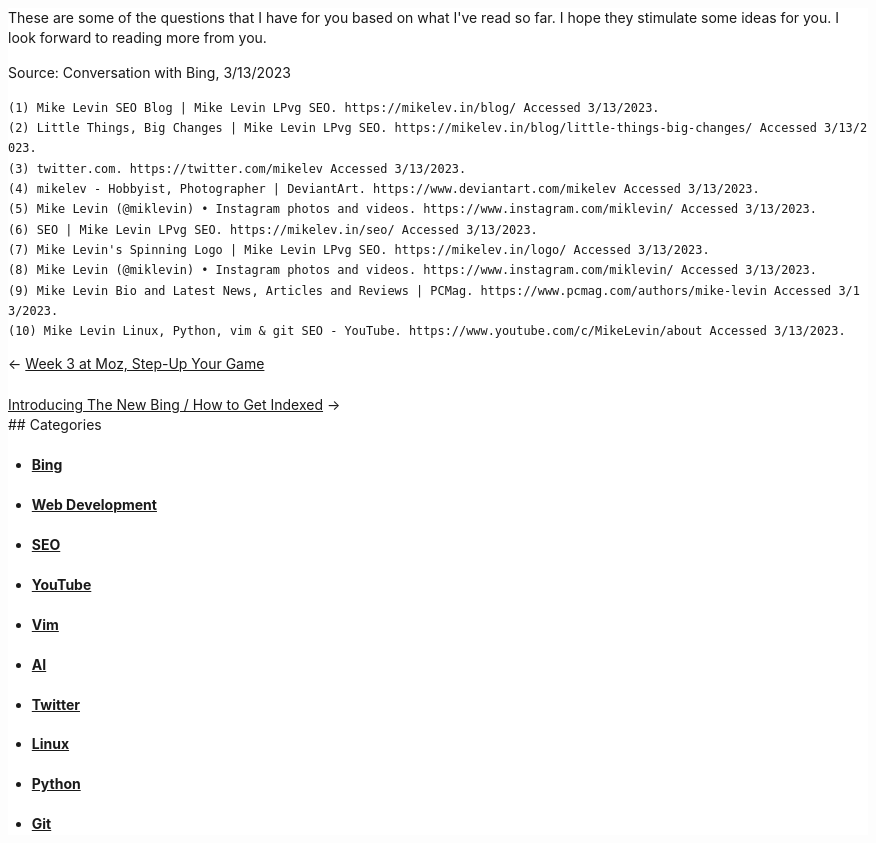 These are some of the questions that I have for you based on what I've read so far. I hope they stimulate some ideas for you. I look forward to reading more from you.

Source: Conversation with Bing, 3/13/2023

    (1) Mike Levin SEO Blog | Mike Levin LPvg SEO. https://mikelev.in/blog/ Accessed 3/13/2023.
    (2) Little Things, Big Changes | Mike Levin LPvg SEO. https://mikelev.in/blog/little-things-big-changes/ Accessed 3/13/2023.
    (3) twitter.com. https://twitter.com/mikelev Accessed 3/13/2023.
    (4) mikelev - Hobbyist, Photographer | DeviantArt. https://www.deviantart.com/mikelev Accessed 3/13/2023.
    (5) Mike Levin (@miklevin) • Instagram photos and videos. https://www.instagram.com/miklevin/ Accessed 3/13/2023.
    (6) SEO | Mike Levin LPvg SEO. https://mikelev.in/seo/ Accessed 3/13/2023.
    (7) Mike Levin's Spinning Logo | Mike Levin LPvg SEO. https://mikelev.in/logo/ Accessed 3/13/2023.
    (8) Mike Levin (@miklevin) • Instagram photos and videos. https://www.instagram.com/miklevin/ Accessed 3/13/2023.
    (9) Mike Levin Bio and Latest News, Articles and Reviews | PCMag. https://www.pcmag.com/authors/mike-levin Accessed 3/13/2023.
    (10) Mike Levin Linux, Python, vim & git SEO - YouTube. https://www.youtube.com/c/MikeLevin/about Accessed 3/13/2023.

<div class="arrow-links"><div class="post-nav-prev"><span class="arrow">&larr;&nbsp;</span><a href="/blog/week-3-at-moz-step-up-your-game/">Week 3 at Moz, Step-Up Your Game</a></div> &nbsp; <div class="post-nav-next"><a href="/blog/introducing-the-new-bing-how-to-get-indexed/">Introducing The New Bing / How to Get Indexed</a><span class="arrow">&nbsp;&rarr;</span></div></div>
## Categories

<ul>
<li><h4><a href='/bing/'>Bing</a></h4></li>
<li><h4><a href='/web-development/'>Web Development</a></h4></li>
<li><h4><a href='/seo/'>SEO</a></h4></li>
<li><h4><a href='/youtube/'>YouTube</a></h4></li>
<li><h4><a href='/vim/'>Vim</a></h4></li>
<li><h4><a href='/ai/'>AI</a></h4></li>
<li><h4><a href='/twitter/'>Twitter</a></h4></li>
<li><h4><a href='/linux/'>Linux</a></h4></li>
<li><h4><a href='/python/'>Python</a></h4></li>
<li><h4><a href='/git/'>Git</a></h4></li></ul>